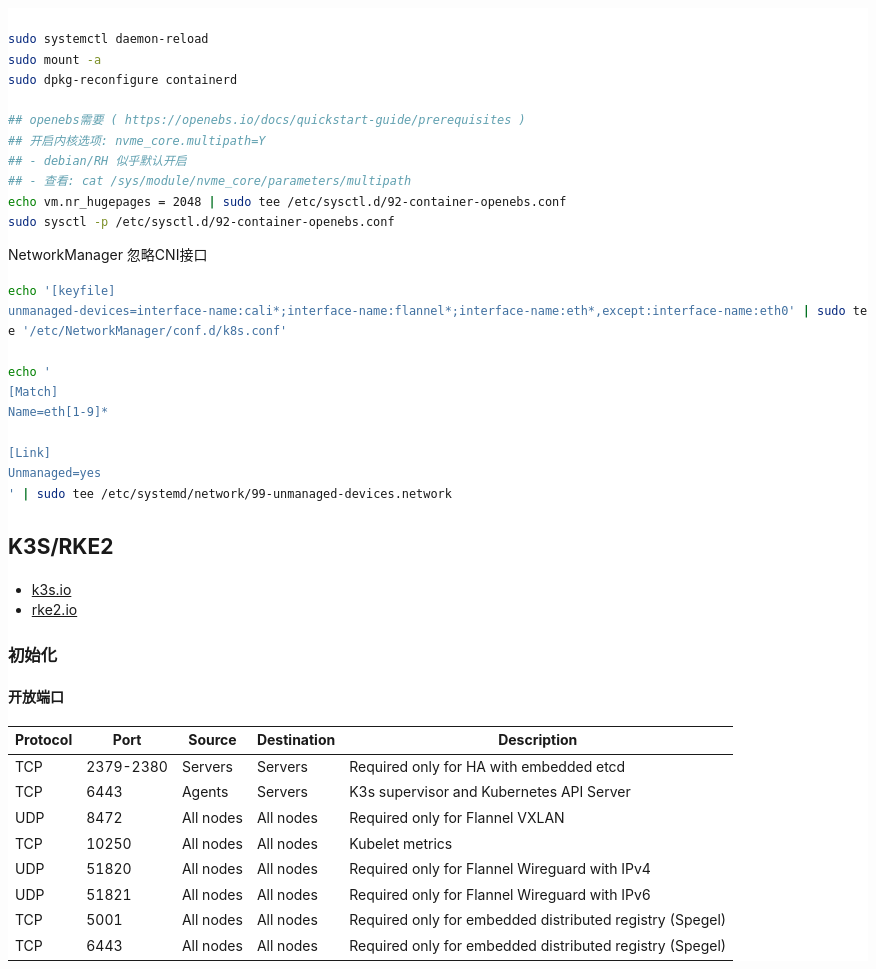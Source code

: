```bash

sudo systemctl daemon-reload
sudo mount -a
sudo dpkg-reconfigure containerd

## openebs需要 ( https://openebs.io/docs/quickstart-guide/prerequisites )
## 开启内核选项: nvme_core.multipath=Y
## - debian/RH 似乎默认开启
## - 查看: cat /sys/module/nvme_core/parameters/multipath
echo vm.nr_hugepages = 2048 | sudo tee /etc/sysctl.d/92-container-openebs.conf
sudo sysctl -p /etc/sysctl.d/92-container-openebs.conf
```

NetworkManager 忽略CNI接口

```bash
echo '[keyfile]
unmanaged-devices=interface-name:cali*;interface-name:flannel*;interface-name:eth*,except:interface-name:eth0' | sudo tee '/etc/NetworkManager/conf.d/k8s.conf'

echo '
[Match]
Name=eth[1-9]*

[Link]
Unmanaged=yes
' | sudo tee /etc/systemd/network/99-unmanaged-devices.network
```

## K3S/RKE2

- [k3s.io](https://k3s.io/)
- [rke2.io](https://rke2.io/)

### 初始化

#### 开放端口

| Protocol | Port      | Source    | Destination | Description                                              |
| -------- | --------- | --------- | ----------- | -------------------------------------------------------- |
| TCP      | 2379-2380 | Servers   | Servers     | Required only for HA with embedded etcd                  |
| TCP      | 6443      | Agents    | Servers     | K3s supervisor and Kubernetes API Server                 |
| UDP      | 8472      | All nodes | All nodes   | Required only for Flannel VXLAN                          |
| TCP      | 10250     | All nodes | All nodes   | Kubelet metrics                                          |
| UDP      | 51820     | All nodes | All nodes   | Required only for Flannel Wireguard with IPv4            |
| UDP      | 51821     | All nodes | All nodes   | Required only for Flannel Wireguard with IPv6            |
| TCP      | 5001      | All nodes | All nodes   | Required only for embedded distributed registry (Spegel) |
| TCP      | 6443      | All nodes | All nodes   | Required only for embedded distributed registry (Spegel) |
